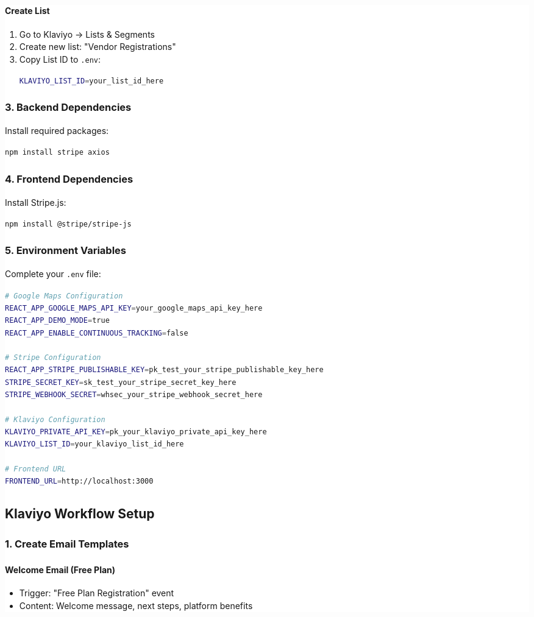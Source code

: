 #### Create List
1. Go to Klaviyo → Lists & Segments
2. Create new list: "Vendor Registrations"
3. Copy List ID to `.env`:
   ```bash
   KLAVIYO_LIST_ID=your_list_id_here
   ```

### 3. Backend Dependencies

Install required packages:
```bash
npm install stripe axios
```

### 4. Frontend Dependencies

Install Stripe.js:
```bash
npm install @stripe/stripe-js
```

### 5. Environment Variables

Complete your `.env` file:
```bash
# Google Maps Configuration
REACT_APP_GOOGLE_MAPS_API_KEY=your_google_maps_api_key_here
REACT_APP_DEMO_MODE=true
REACT_APP_ENABLE_CONTINUOUS_TRACKING=false

# Stripe Configuration
REACT_APP_STRIPE_PUBLISHABLE_KEY=pk_test_your_stripe_publishable_key_here
STRIPE_SECRET_KEY=sk_test_your_stripe_secret_key_here
STRIPE_WEBHOOK_SECRET=whsec_your_stripe_webhook_secret_here

# Klaviyo Configuration
KLAVIYO_PRIVATE_API_KEY=pk_your_klaviyo_private_api_key_here
KLAVIYO_LIST_ID=your_klaviyo_list_id_here

# Frontend URL
FRONTEND_URL=http://localhost:3000
```

## Klaviyo Workflow Setup

### 1. Create Email Templates

#### Welcome Email (Free Plan)
- Trigger: "Free Plan Registration" event
- Content: Welcome message, next steps, platform benefits
